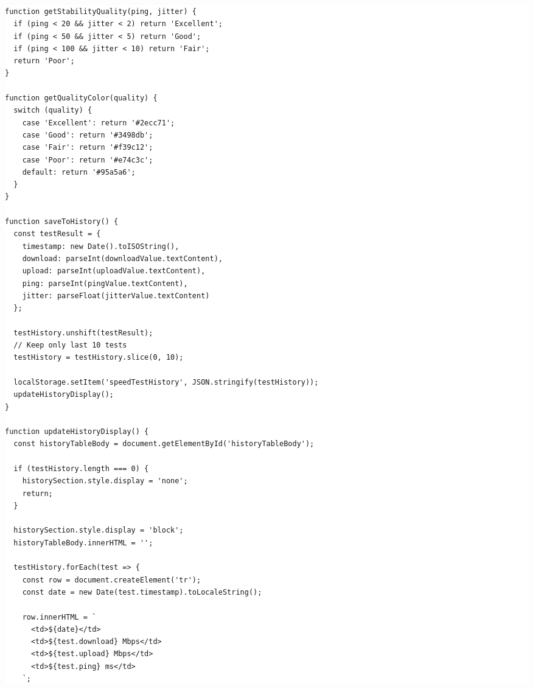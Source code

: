    function getStabilityQuality(ping, jitter) {
      if (ping < 20 && jitter < 2) return 'Excellent';
      if (ping < 50 && jitter < 5) return 'Good';
      if (ping < 100 && jitter < 10) return 'Fair';
      return 'Poor';
    }

    function getQualityColor(quality) {
      switch (quality) {
        case 'Excellent': return '#2ecc71';
        case 'Good': return '#3498db';
        case 'Fair': return '#f39c12';
        case 'Poor': return '#e74c3c';
        default: return '#95a5a6';
      }
    }

    function saveToHistory() {
      const testResult = {
        timestamp: new Date().toISOString(),
        download: parseInt(downloadValue.textContent),
        upload: parseInt(uploadValue.textContent),
        ping: parseInt(pingValue.textContent),
        jitter: parseFloat(jitterValue.textContent)
      };
      
      testHistory.unshift(testResult);
      // Keep only last 10 tests
      testHistory = testHistory.slice(0, 10);
      
      localStorage.setItem('speedTestHistory', JSON.stringify(testHistory));
      updateHistoryDisplay();
    }

    function updateHistoryDisplay() {
      const historyTableBody = document.getElementById('historyTableBody');
      
      if (testHistory.length === 0) {
        historySection.style.display = 'none';
        return;
      }
      
      historySection.style.display = 'block';
      historyTableBody.innerHTML = '';
      
      testHistory.forEach(test => {
        const row = document.createElement('tr');
        const date = new Date(test.timestamp).toLocaleString();
        
        row.innerHTML = `
          <td>${date}</td>
          <td>${test.download} Mbps</td>
          <td>${test.upload} Mbps</td>
          <td>${test.ping} ms</td>
        `;
        